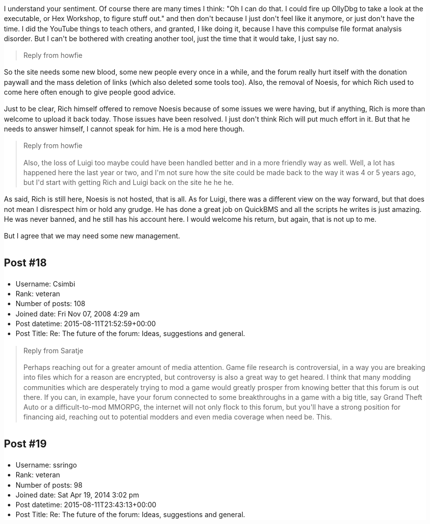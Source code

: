 I understand your sentiment. Of course there are many times I think: "Oh I can do that. I could fire up OllyDbg to take a look at the executable, or Hex Workshop, to figure stuff out." and then don't because I just don't feel like it anymore, or just don't have the time. I did the YouTube things to teach others, and granted, I like doing it, because I have this compulse file format analysis disorder.  But I can't be bothered with creating another tool, just the time that it would take, I just say no. 

> Reply from howfie
>
> 
So the site needs some new blood, some new people every once in a while, and the forum really hurt itself with the donation paywall and the mass deletion of links (which also deleted some tools too). Also, the removal of Noesis, for which Rich used to come here often enough to give people good advice.

Just to be clear, Rich himself offered to remove Noesis because of some issues we were having, but if anything, Rich is more than welcome to upload it back today. Those issues have been resolved. I just don't think Rich will put much effort in it. But that he needs to answer himself, I cannot speak for him. He is a mod here though.  

> Reply from howfie
>
> Also, the loss of Luigi too maybe could have been handled better and in a more friendly way as well. Well, a lot has happened here the last year or two, and I'm not sure how the site could be made back to the way it was 4 or 5 years ago, but I'd start with getting Rich and Luigi back on the site he he he.

As said, Rich is still here, Noesis is not hosted, that is all. As for Luigi, there was a different view on the way forward, but that does not mean I disrespect him or hold any grudge. He has done a great job on QuickBMS and all the scripts he writes is just amazing. He was never banned, and he still has his account here. I would welcome his return, but again, that is not up to me. 

But I agree that we may need some new management.
## Post #18
- Username: Csimbi
- Rank: veteran
- Number of posts: 108
- Joined date: Fri Nov 07, 2008 4:29 am
- Post datetime: 2015-08-11T21:52:59+00:00
- Post Title: Re: The future of the forum: Ideas, suggestions and general.

> Reply from Saratje
>
> Perhaps reaching out for a greater amount of media attention. Game file research is controversial, in a way you are breaking into files which for a reason are encrypted, but controversy is also a great way to get heared. I think that many modding communities which are desperately trying to mod a game would greatly prosper from knowing better that this forum is out there. If you can, in example, have your forum connected to some breakthroughs in a game with a big title, say Grand Theft Auto or a difficult-to-mod MMORPG, the internet will not only flock to this forum, but you'll have a strong position for financing aid, reaching out to potential modders and even media coverage when need be.
This.
## Post #19
- Username: ssringo
- Rank: veteran
- Number of posts: 98
- Joined date: Sat Apr 19, 2014 3:02 pm
- Post datetime: 2015-08-11T23:43:13+00:00
- Post Title: Re: The future of the forum: Ideas, suggestions and general.

